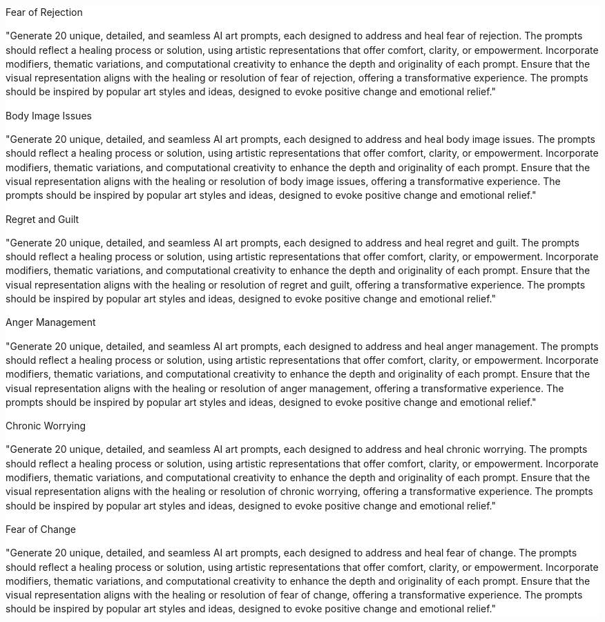 Fear of Rejection

"Generate 20 unique, detailed, and seamless AI art prompts, each designed to address and heal fear of rejection. The prompts should reflect a healing process or solution, using artistic representations that offer comfort, clarity, or empowerment. Incorporate modifiers, thematic variations, and computational creativity to enhance the depth and originality of each prompt. Ensure that the visual representation aligns with the healing or resolution of fear of rejection, offering a transformative experience. The prompts should be inspired by popular art styles and ideas, designed to evoke positive change and emotional relief."

Body Image Issues

"Generate 20 unique, detailed, and seamless AI art prompts, each designed to address and heal body image issues. The prompts should reflect a healing process or solution, using artistic representations that offer comfort, clarity, or empowerment. Incorporate modifiers, thematic variations, and computational creativity to enhance the depth and originality of each prompt. Ensure that the visual representation aligns with the healing or resolution of body image issues, offering a transformative experience. The prompts should be inspired by popular art styles and ideas, designed to evoke positive change and emotional relief."

Regret and Guilt

"Generate 20 unique, detailed, and seamless AI art prompts, each designed to address and heal regret and guilt. The prompts should reflect a healing process or solution, using artistic representations that offer comfort, clarity, or empowerment. Incorporate modifiers, thematic variations, and computational creativity to enhance the depth and originality of each prompt. Ensure that the visual representation aligns with the healing or resolution of regret and guilt, offering a transformative experience. The prompts should be inspired by popular art styles and ideas, designed to evoke positive change and emotional relief."

Anger Management

"Generate 20 unique, detailed, and seamless AI art prompts, each designed to address and heal anger management. The prompts should reflect a healing process or solution, using artistic representations that offer comfort, clarity, or empowerment. Incorporate modifiers, thematic variations, and computational creativity to enhance the depth and originality of each prompt. Ensure that the visual representation aligns with the healing or resolution of anger management, offering a transformative experience. The prompts should be inspired by popular art styles and ideas, designed to evoke positive change and emotional relief."

Chronic Worrying

"Generate 20 unique, detailed, and seamless AI art prompts, each designed to address and heal chronic worrying. The prompts should reflect a healing process or solution, using artistic representations that offer comfort, clarity, or empowerment. Incorporate modifiers, thematic variations, and computational creativity to enhance the depth and originality of each prompt. Ensure that the visual representation aligns with the healing or resolution of chronic worrying, offering a transformative experience. The prompts should be inspired by popular art styles and ideas, designed to evoke positive change and emotional relief."

Fear of Change

"Generate 20 unique, detailed, and seamless AI art prompts, each designed to address and heal fear of change. The prompts should reflect a healing process or solution, using artistic representations that offer comfort, clarity, or empowerment. Incorporate modifiers, thematic variations, and computational creativity to enhance the depth and originality of each prompt. Ensure that the visual representation aligns with the healing or resolution of fear of change, offering a transformative experience. The prompts should be inspired by popular art styles and ideas, designed to evoke positive change and emotional relief."
